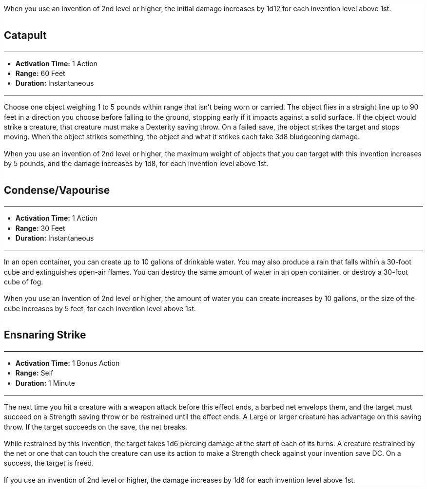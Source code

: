 When you use an invention of 2nd level or higher, the initial damage increases by 1d12 for each invention level above 1st.

## Catapult
___
- **Activation Time:** 1 Action
- **Range:** 60 Feet
- **Duration:** Instantaneous
___
Choose one object weighing 1 to 5 pounds within range that isn’t being worn or carried. The object flies in a straight line up to 90 feet in a direction you choose before falling to the ground, stopping early if it impacts against a solid surface. If the object would strike a creature, that creature must make a Dexterity saving throw. On a failed save, the object strikes the target and stops moving. When the object strikes something, the object and what it strikes each take 3d8 bludgeoning damage.

When you use an invention of 2nd level or higher, the maximum weight of objects that you can target with this invention increases by 5 pounds, and the damage increases by 1d8, for each invention level above 1st.

## Condense/Vapourise
___
- **Activation Time:** 1 Action
- **Range:** 30 Feet
- **Duration:** Instantaneous
___
In an open container, you can create up to 10 gallons of drinkable water. You may also produce a rain that falls within a 30-foot cube and extinguishes open-air flames. You can destroy the same amount of water in an open container, or destroy a 30-foot cube of fog.

When you use an invention of 2nd level or higher, the amount of water you can create increases by 10 gallons, or the size of the cube increases by 5 feet, for each invention level above 1st.

## Ensnaring Strike
___
- **Activation Time:** 1 Bonus Action
- **Range:** Self
- **Duration:** 1 Minute
___
The next time you hit a creature with a weapon attack before this effect ends, a barbed net envelops them, and the target must succeed on a Strength saving throw or be restrained until the effect ends. A Large or larger creature has advantage on this saving throw. If the target succeeds on the save, the net breaks.

While restrained by this invention, the target takes 1d6 piercing damage at the start of each of its turns. A creature restrained by the net or one that can touch the creature can use its action to make a Strength check against your invention save DC. On a success, the target is freed. 

If you use an invention of 2nd level or higher, the damage increases by 1d6 for each invention level above 1st.
